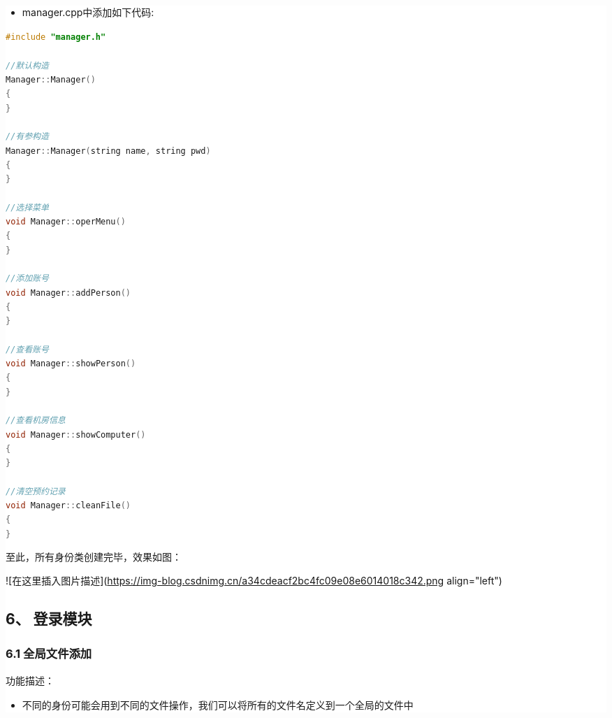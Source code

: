 *   manager.cpp中添加如下代码:
    

```C++
#include "manager.h"

//默认构造
Manager::Manager()
{
}

//有参构造
Manager::Manager(string name, string pwd)
{
}

//选择菜单
void Manager::operMenu()
{
}

//添加账号  
void Manager::addPerson()
{
}

//查看账号
void Manager::showPerson()
{
}

//查看机房信息
void Manager::showComputer()
{
}

//清空预约记录
void Manager::cleanFile()
{
}
```

至此，所有身份类创建完毕，效果如图：

![在这里插入图片描述](https://img-blog.csdnimg.cn/a34cdeacf2bc4fc09e08e6014018c342.png align="left")

## 6、 登录模块

### 6.1 全局文件添加

功能描述：

*   不同的身份可能会用到不同的文件操作，我们可以将所有的文件名定义到一个全局的文件中
    